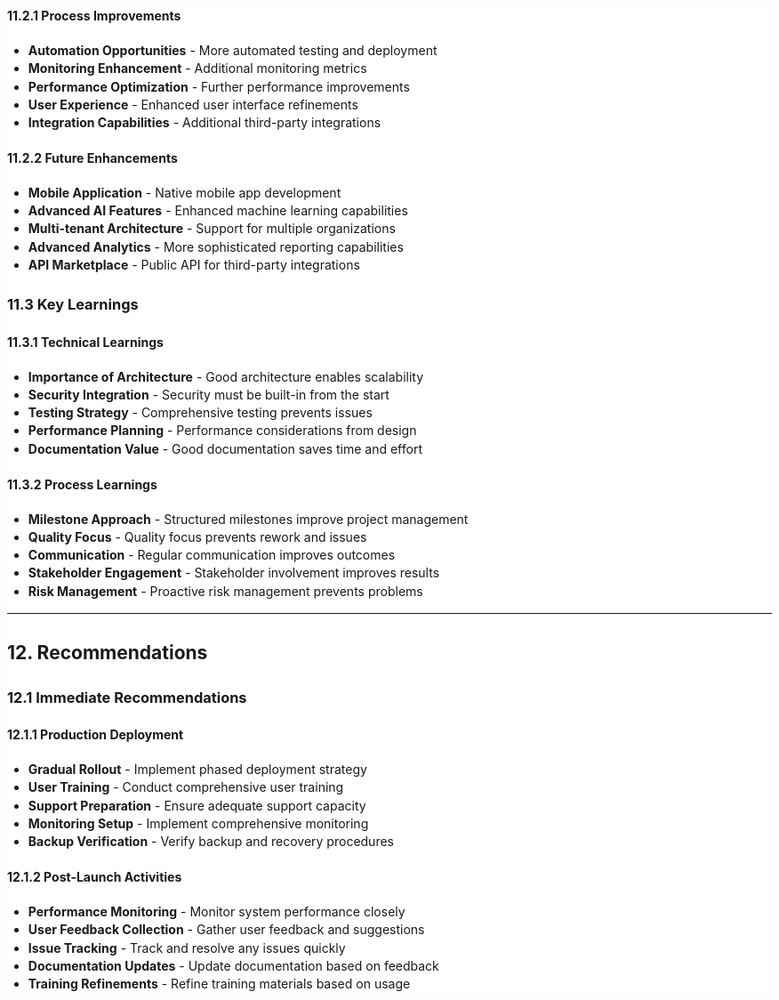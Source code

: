 #### 11.2.1 Process Improvements
- **Automation Opportunities** - More automated testing and deployment
- **Monitoring Enhancement** - Additional monitoring metrics
- **Performance Optimization** - Further performance improvements
- **User Experience** - Enhanced user interface refinements
- **Integration Capabilities** - Additional third-party integrations

#### 11.2.2 Future Enhancements
- **Mobile Application** - Native mobile app development
- **Advanced AI Features** - Enhanced machine learning capabilities
- **Multi-tenant Architecture** - Support for multiple organizations
- **Advanced Analytics** - More sophisticated reporting capabilities
- **API Marketplace** - Public API for third-party integrations

### 11.3 Key Learnings

#### 11.3.1 Technical Learnings
- **Importance of Architecture** - Good architecture enables scalability
- **Security Integration** - Security must be built-in from the start
- **Testing Strategy** - Comprehensive testing prevents issues
- **Performance Planning** - Performance considerations from design
- **Documentation Value** - Good documentation saves time and effort

#### 11.3.2 Process Learnings
- **Milestone Approach** - Structured milestones improve project management
- **Quality Focus** - Quality focus prevents rework and issues
- **Communication** - Regular communication improves outcomes
- **Stakeholder Engagement** - Stakeholder involvement improves results
- **Risk Management** - Proactive risk management prevents problems

---

## 12. Recommendations

### 12.1 Immediate Recommendations

#### 12.1.1 Production Deployment
- **Gradual Rollout** - Implement phased deployment strategy
- **User Training** - Conduct comprehensive user training
- **Support Preparation** - Ensure adequate support capacity
- **Monitoring Setup** - Implement comprehensive monitoring
- **Backup Verification** - Verify backup and recovery procedures

#### 12.1.2 Post-Launch Activities
- **Performance Monitoring** - Monitor system performance closely
- **User Feedback Collection** - Gather user feedback and suggestions
- **Issue Tracking** - Track and resolve any issues quickly
- **Documentation Updates** - Update documentation based on feedback
- **Training Refinements** - Refine training materials based on usage
